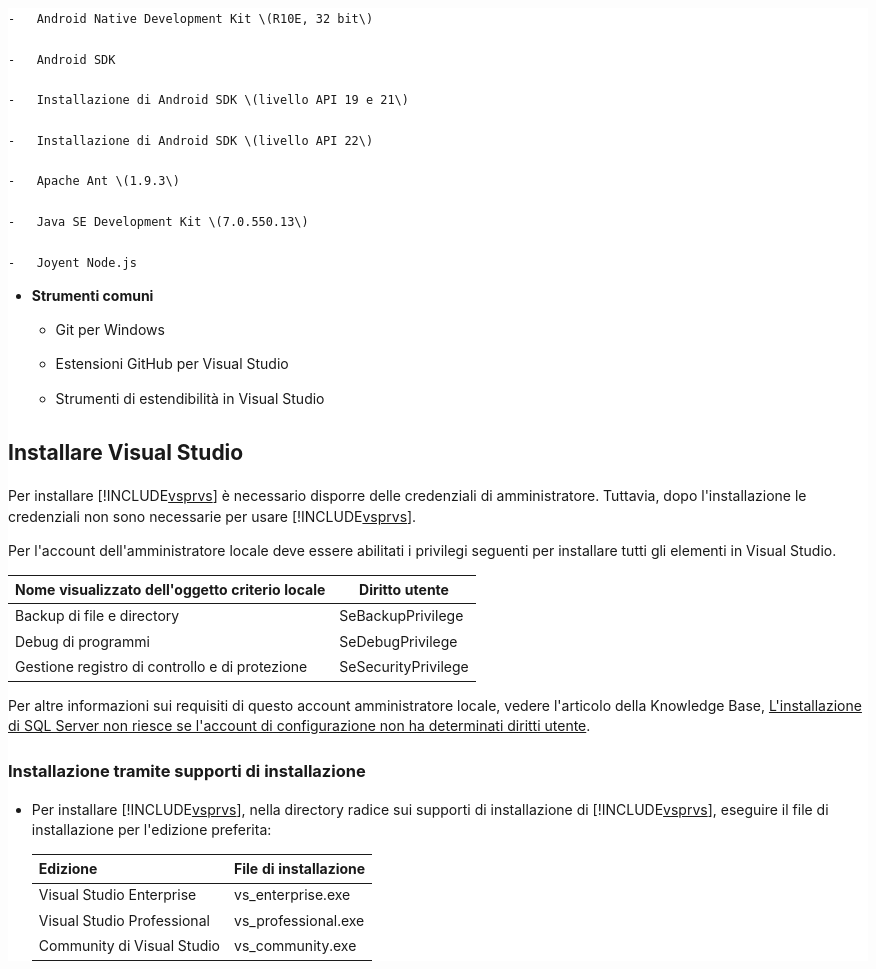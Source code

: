     -   Android Native Development Kit \(R10E, 32 bit\)  
  
    -   Android SDK  
  
    -   Installazione di Android SDK \(livello API 19 e 21\)  
  
    -   Installazione di Android SDK \(livello API 22\)  
  
    -   Apache Ant \(1.9.3\)  
  
    -   Java SE Development Kit \(7.0.550.13\)  
  
    -   Joyent Node.js  
  
-   **Strumenti comuni**  
  
    -   Git per Windows  
  
    -   Estensioni GitHub per Visual Studio  
  
    -   Strumenti di estendibilità in Visual Studio  
  
##  <a name="installing"></a> Installare Visual Studio  
 Per installare [!INCLUDE[vsprvs](../code-quality/includes/vsprvs_md.md)] è necessario disporre delle credenziali di amministratore. Tuttavia, dopo l'installazione le credenziali non sono necessarie per usare [!INCLUDE[vsprvs](../code-quality/includes/vsprvs_md.md)].  
  
 Per l'account dell'amministratore locale deve essere abilitati i privilegi seguenti per installare tutti gli elementi in Visual Studio.  
  
|Nome visualizzato dell'oggetto criterio locale|Diritto utente|  
|----------------------------------------------------|--------------------|  
|Backup di file e directory|SeBackupPrivilege|  
|Debug di programmi|SeDebugPrivilege|  
|Gestione registro di controllo e di protezione|SeSecurityPrivilege|  
  
 Per altre informazioni sui requisiti di questo account amministratore locale, vedere l'articolo della Knowledge Base, [L'installazione di SQL Server non riesce se l'account di configurazione non ha determinati diritti utente](https://support.microsoft.com/en-us/kb/2000257).  
  
###  <a name="BKMK_Media"></a> Installazione tramite supporti di installazione  
  
-   Per installare [!INCLUDE[vsprvs](../code-quality/includes/vsprvs_md.md)], nella directory radice sui supporti di installazione di [!INCLUDE[vsprvs](../code-quality/includes/vsprvs_md.md)], eseguire il file di installazione per l'edizione preferita:  
  
    |Edizione|File di installazione|  
    |--------------|---------------------------|  
    |Visual Studio Enterprise|vs\_enterprise.exe|  
    |Visual Studio Professional|vs\_professional.exe|  
    |Community di Visual Studio|vs\_community.exe|  
  